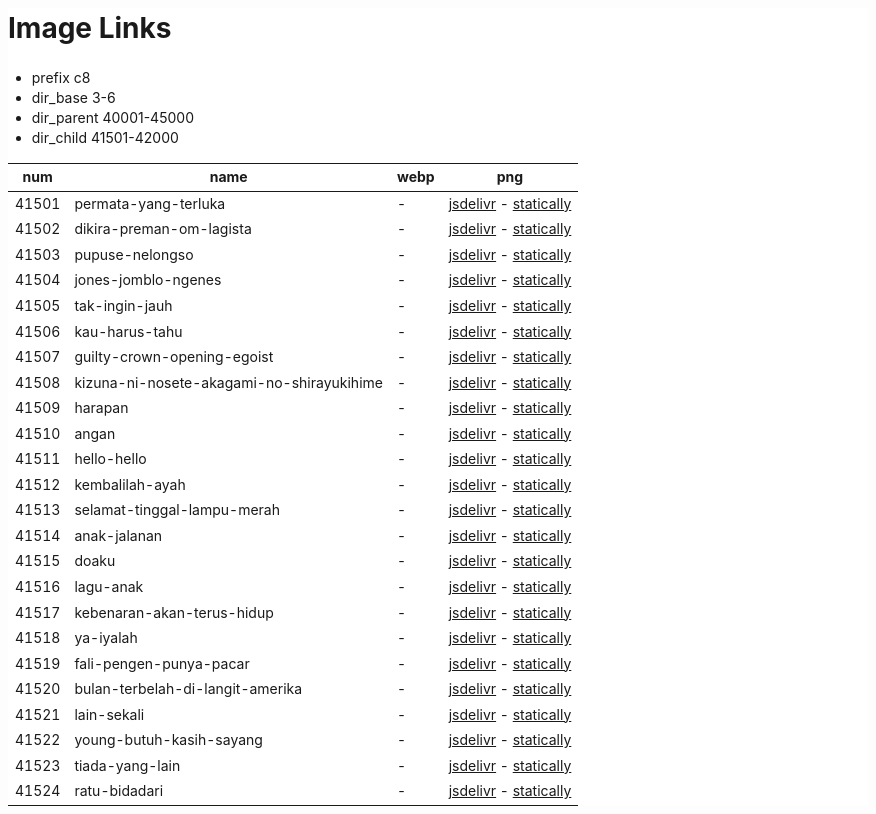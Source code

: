 # Image Links

- prefix c8
- dir_base 3-6
- dir_parent 40001-45000
- dir_child 41501-42000

|  num  | name | webp | png |
|-------|------|------|-----|
|41501|permata-yang-terluka| - |[jsdelivr](https://cdn.jsdelivr.net/gh/dbchord/c8-3-6/40001-45000/41501-42000/permata-yang-terluka.png) - [statically](https://cdn.statically.io/gh/dbchord/c8-3-6/i/40001-45000/41501-42000/permata-yang-terluka.png)|
|41502|dikira-preman-om-lagista| - |[jsdelivr](https://cdn.jsdelivr.net/gh/dbchord/c8-3-6/40001-45000/41501-42000/dikira-preman-om-lagista.png) - [statically](https://cdn.statically.io/gh/dbchord/c8-3-6/i/40001-45000/41501-42000/dikira-preman-om-lagista.png)|
|41503|pupuse-nelongso| - |[jsdelivr](https://cdn.jsdelivr.net/gh/dbchord/c8-3-6/40001-45000/41501-42000/pupuse-nelongso.png) - [statically](https://cdn.statically.io/gh/dbchord/c8-3-6/i/40001-45000/41501-42000/pupuse-nelongso.png)|
|41504|jones-jomblo-ngenes| - |[jsdelivr](https://cdn.jsdelivr.net/gh/dbchord/c8-3-6/40001-45000/41501-42000/jones-jomblo-ngenes.png) - [statically](https://cdn.statically.io/gh/dbchord/c8-3-6/i/40001-45000/41501-42000/jones-jomblo-ngenes.png)|
|41505|tak-ingin-jauh| - |[jsdelivr](https://cdn.jsdelivr.net/gh/dbchord/c8-3-6/40001-45000/41501-42000/tak-ingin-jauh.png) - [statically](https://cdn.statically.io/gh/dbchord/c8-3-6/i/40001-45000/41501-42000/tak-ingin-jauh.png)|
|41506|kau-harus-tahu| - |[jsdelivr](https://cdn.jsdelivr.net/gh/dbchord/c8-3-6/40001-45000/41501-42000/kau-harus-tahu.png) - [statically](https://cdn.statically.io/gh/dbchord/c8-3-6/i/40001-45000/41501-42000/kau-harus-tahu.png)|
|41507|guilty-crown-opening-egoist| - |[jsdelivr](https://cdn.jsdelivr.net/gh/dbchord/c8-3-6/40001-45000/41501-42000/guilty-crown-opening-egoist.png) - [statically](https://cdn.statically.io/gh/dbchord/c8-3-6/i/40001-45000/41501-42000/guilty-crown-opening-egoist.png)|
|41508|kizuna-ni-nosete-akagami-no-shirayukihime| - |[jsdelivr](https://cdn.jsdelivr.net/gh/dbchord/c8-3-6/40001-45000/41501-42000/kizuna-ni-nosete-akagami-no-shirayukihime.png) - [statically](https://cdn.statically.io/gh/dbchord/c8-3-6/i/40001-45000/41501-42000/kizuna-ni-nosete-akagami-no-shirayukihime.png)|
|41509|harapan| - |[jsdelivr](https://cdn.jsdelivr.net/gh/dbchord/c8-3-6/40001-45000/41501-42000/harapan.png) - [statically](https://cdn.statically.io/gh/dbchord/c8-3-6/i/40001-45000/41501-42000/harapan.png)|
|41510|angan| - |[jsdelivr](https://cdn.jsdelivr.net/gh/dbchord/c8-3-6/40001-45000/41501-42000/angan.png) - [statically](https://cdn.statically.io/gh/dbchord/c8-3-6/i/40001-45000/41501-42000/angan.png)|
|41511|hello-hello| - |[jsdelivr](https://cdn.jsdelivr.net/gh/dbchord/c8-3-6/40001-45000/41501-42000/hello-hello.png) - [statically](https://cdn.statically.io/gh/dbchord/c8-3-6/i/40001-45000/41501-42000/hello-hello.png)|
|41512|kembalilah-ayah| - |[jsdelivr](https://cdn.jsdelivr.net/gh/dbchord/c8-3-6/40001-45000/41501-42000/kembalilah-ayah.png) - [statically](https://cdn.statically.io/gh/dbchord/c8-3-6/i/40001-45000/41501-42000/kembalilah-ayah.png)|
|41513|selamat-tinggal-lampu-merah| - |[jsdelivr](https://cdn.jsdelivr.net/gh/dbchord/c8-3-6/40001-45000/41501-42000/selamat-tinggal-lampu-merah.png) - [statically](https://cdn.statically.io/gh/dbchord/c8-3-6/i/40001-45000/41501-42000/selamat-tinggal-lampu-merah.png)|
|41514|anak-jalanan| - |[jsdelivr](https://cdn.jsdelivr.net/gh/dbchord/c8-3-6/40001-45000/41501-42000/anak-jalanan.png) - [statically](https://cdn.statically.io/gh/dbchord/c8-3-6/i/40001-45000/41501-42000/anak-jalanan.png)|
|41515|doaku| - |[jsdelivr](https://cdn.jsdelivr.net/gh/dbchord/c8-3-6/40001-45000/41501-42000/doaku.png) - [statically](https://cdn.statically.io/gh/dbchord/c8-3-6/i/40001-45000/41501-42000/doaku.png)|
|41516|lagu-anak| - |[jsdelivr](https://cdn.jsdelivr.net/gh/dbchord/c8-3-6/40001-45000/41501-42000/lagu-anak.png) - [statically](https://cdn.statically.io/gh/dbchord/c8-3-6/i/40001-45000/41501-42000/lagu-anak.png)|
|41517|kebenaran-akan-terus-hidup| - |[jsdelivr](https://cdn.jsdelivr.net/gh/dbchord/c8-3-6/40001-45000/41501-42000/kebenaran-akan-terus-hidup.png) - [statically](https://cdn.statically.io/gh/dbchord/c8-3-6/i/40001-45000/41501-42000/kebenaran-akan-terus-hidup.png)|
|41518|ya-iyalah| - |[jsdelivr](https://cdn.jsdelivr.net/gh/dbchord/c8-3-6/40001-45000/41501-42000/ya-iyalah.png) - [statically](https://cdn.statically.io/gh/dbchord/c8-3-6/i/40001-45000/41501-42000/ya-iyalah.png)|
|41519|fali-pengen-punya-pacar| - |[jsdelivr](https://cdn.jsdelivr.net/gh/dbchord/c8-3-6/40001-45000/41501-42000/fali-pengen-punya-pacar.png) - [statically](https://cdn.statically.io/gh/dbchord/c8-3-6/i/40001-45000/41501-42000/fali-pengen-punya-pacar.png)|
|41520|bulan-terbelah-di-langit-amerika| - |[jsdelivr](https://cdn.jsdelivr.net/gh/dbchord/c8-3-6/40001-45000/41501-42000/bulan-terbelah-di-langit-amerika.png) - [statically](https://cdn.statically.io/gh/dbchord/c8-3-6/i/40001-45000/41501-42000/bulan-terbelah-di-langit-amerika.png)|
|41521|lain-sekali| - |[jsdelivr](https://cdn.jsdelivr.net/gh/dbchord/c8-3-6/40001-45000/41501-42000/lain-sekali.png) - [statically](https://cdn.statically.io/gh/dbchord/c8-3-6/i/40001-45000/41501-42000/lain-sekali.png)|
|41522|young-butuh-kasih-sayang| - |[jsdelivr](https://cdn.jsdelivr.net/gh/dbchord/c8-3-6/40001-45000/41501-42000/young-butuh-kasih-sayang.png) - [statically](https://cdn.statically.io/gh/dbchord/c8-3-6/i/40001-45000/41501-42000/young-butuh-kasih-sayang.png)|
|41523|tiada-yang-lain| - |[jsdelivr](https://cdn.jsdelivr.net/gh/dbchord/c8-3-6/40001-45000/41501-42000/tiada-yang-lain.png) - [statically](https://cdn.statically.io/gh/dbchord/c8-3-6/i/40001-45000/41501-42000/tiada-yang-lain.png)|
|41524|ratu-bidadari| - |[jsdelivr](https://cdn.jsdelivr.net/gh/dbchord/c8-3-6/40001-45000/41501-42000/ratu-bidadari.png) - [statically](https://cdn.statically.io/gh/dbchord/c8-3-6/i/40001-45000/41501-42000/ratu-bidadari.png)|